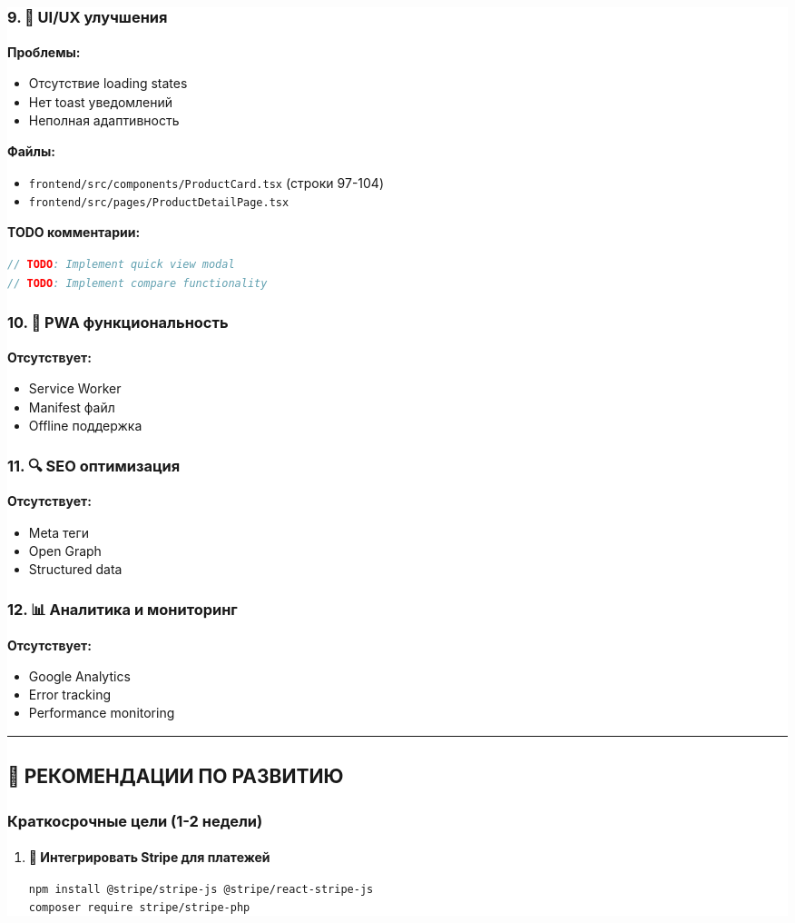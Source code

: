 ### 9. 🎨 UI/UX улучшения

**Проблемы:**

- Отсутствие loading states
- Нет toast уведомлений
- Неполная адаптивность

**Файлы:**

- `frontend/src/components/ProductCard.tsx` (строки 97-104)
- `frontend/src/pages/ProductDetailPage.tsx`

**TODO комментарии:**

```typescript
// TODO: Implement quick view modal
// TODO: Implement compare functionality
```

### 10. 📱 PWA функциональность

**Отсутствует:**

- Service Worker
- Manifest файл
- Offline поддержка

### 11. 🔍 SEO оптимизация

**Отсутствует:**

- Meta теги
- Open Graph
- Structured data

### 12. 📊 Аналитика и мониторинг

**Отсутствует:**

- Google Analytics
- Error tracking
- Performance monitoring

---

## 🚀 РЕКОМЕНДАЦИИ ПО РАЗВИТИЮ

### Краткосрочные цели (1-2 недели)

1. **🔐 Интегрировать Stripe для платежей**

   ```bash
   npm install @stripe/stripe-js @stripe/react-stripe-js
   composer require stripe/stripe-php
   ```
